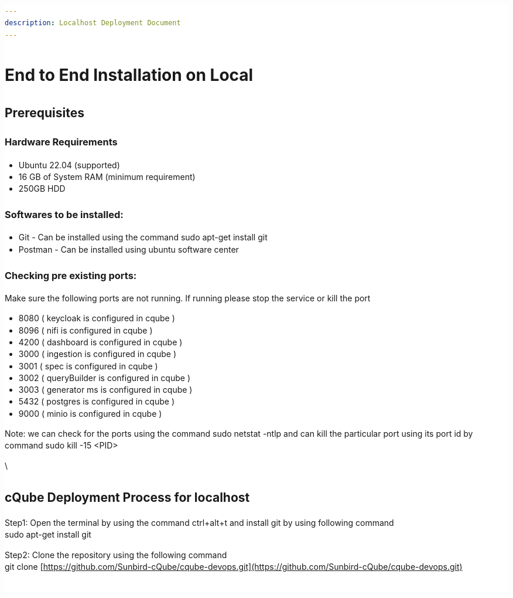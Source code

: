 ```yaml
---
description: Localhost Deployment Document
---
```


# End to End Installation on Local

## Prerequisites

### Hardware Requirements

* Ubuntu 22.04 (supported)&#x20;
* 16 GB of System RAM (minimum requirement)
* 250GB HDD

### Softwares to be installed:

* Git - Can be installed using the command sudo apt-get install git
* Postman - Can be installed using ubuntu software center

### Checking pre existing ports:

Make sure the following ports are not running. If running please stop the service or kill the port

* 8080 ( keycloak is configured in cqube )
* 8096 ( nifi is configured in cqube )
* 4200 ( dashboard is configured in cqube )
* 3000 ( ingestion is configured in cqube )
* 3001 ( spec is configured in cqube )
* 3002 ( queryBuilder is configured in cqube )
* 3003 ( generator ms is configured in cqube )
* 5432 ( postgres is configured in cqube )
* 9000 ( minio is configured in cqube )

Note: we can check for the ports using the command sudo netstat -ntlp and can kill the particular port using its port id by command sudo kill -15 \<PID>

\


## cQube Deployment Process for localhost

Step1: Open the terminal by using the command ctrl+alt+t and install git by using following command\
&#x20;                    sudo apt-get install git

Step2: Clone the repository using the following command\
&#x20;             git clone [https://github.com/Sunbird-cQube/cqube-devops.git](https://github.com/Sunbird-cQube/cqube-devops.git)

<figure><img src="https://lh4.googleusercontent.com/uHSD-RoZoVOF9A_v163j2uV8Ace_jc9SgkxZz-sXs8lRIUAxSjDaYAQbjeeVRhV3ZSAz5q6r6cag0CGBsvoSXGX4ziS-wppuTfPV0qWs5IVBDdmtUyo07yL4yRlZq8XL61bUEqHnjTQbW0rxoLDLlIA" alt=""><figcaption></figcaption></figure>
